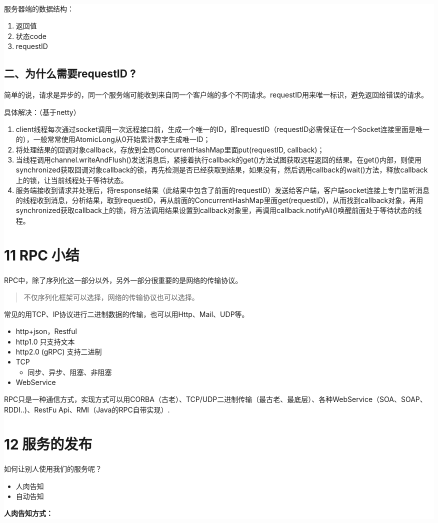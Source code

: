 服务器端的数据结构：

1. 返回值
2. 状态code
3. requestID 



## 二、为什么需要requestID ?

简单的说，请求是异步的，同一个服务端可能收到来自同一个客户端的多个不同请求。requestID用来唯一标识，避免返回给错误的请求。

具体解决：（基于netty）

1. client线程每次通过socket调用一次远程接口前，生成一个唯一的ID，即requestID（requestID必需保证在一个Socket连接里面是唯一的），一般常常使用AtomicLong从0开始累计数字生成唯一ID；
2. 将处理结果的回调对象callback，存放到全局ConcurrentHashMap里面put(requestID, callback)；
3. 当线程调用channel.writeAndFlush()发送消息后，紧接着执行callback的get()方法试图获取远程返回的结果。在get()内部，则使用synchronized获取回调对象callback的锁，再先检测是否已经获取到结果，如果没有，然后调用callback的wait()方法，释放callback上的锁，让当前线程处于等待状态。
4. 服务端接收到请求并处理后，将response结果（此结果中包含了前面的requestID）发送给客户端，客户端socket连接上专门监听消息的线程收到消息，分析结果，取到requestID，再从前面的ConcurrentHashMap里面get(requestID)，从而找到callback对象，再用synchronized获取callback上的锁，将方法调用结果设置到callback对象里，再调用callback.notifyAll()唤醒前面处于等待状态的线程。



# 11 RPC 小结

RPC中，除了序列化这一部分以外，另外一部分很重要的是网络的传输协议。

> 不仅序列化框架可以选择，网络的传输协议也可以选择。

常见的用TCP、IP协议进行二进制数据的传输，也可以用Http、Mail、UDP等。

- http+json，Restful
- http1.0 只支持文本
- http2.0 (gRPC) 支持二进制
- TCP
    - 同步、异步、阻塞、非阻塞
- WebService



RPC只是一种通信方式，实现方式可以用CORBA（古老）、TCP/UDP二进制传输（最古老、最底层）、各种WebService（SOA、SOAP、RDDI..)、RestFu Api、RMI（Java的RPC自带实现）.





# 12 服务的发布

如何让别人使用我们的服务呢？

- 人肉告知
- 自动告知



**人肉告知方式：**
